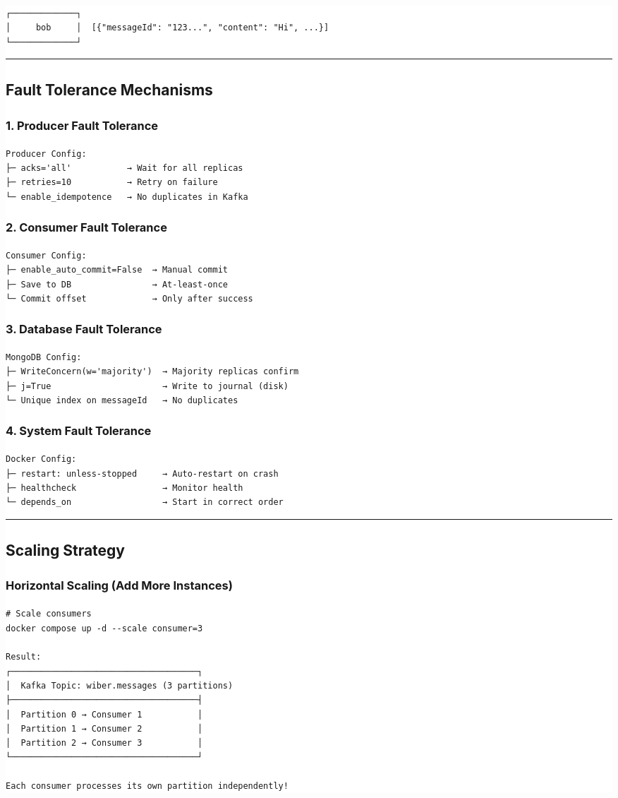 ```
┌─────────────┐
│     bob     │  [{"messageId": "123...", "content": "Hi", ...}]
└─────────────┘
```

---

## Fault Tolerance Mechanisms

### 1. Producer Fault Tolerance
```
Producer Config:
├─ acks='all'           → Wait for all replicas
├─ retries=10           → Retry on failure
└─ enable_idempotence   → No duplicates in Kafka
```

### 2. Consumer Fault Tolerance
```
Consumer Config:
├─ enable_auto_commit=False  → Manual commit
├─ Save to DB                → At-least-once
└─ Commit offset             → Only after success
```

### 3. Database Fault Tolerance
```
MongoDB Config:
├─ WriteConcern(w='majority')  → Majority replicas confirm
├─ j=True                      → Write to journal (disk)
└─ Unique index on messageId   → No duplicates
```

### 4. System Fault Tolerance
```
Docker Config:
├─ restart: unless-stopped     → Auto-restart on crash
├─ healthcheck                 → Monitor health
└─ depends_on                  → Start in correct order
```

---

## Scaling Strategy

### Horizontal Scaling (Add More Instances)

```
# Scale consumers
docker compose up -d --scale consumer=3

Result:
┌─────────────────────────────────────┐
│  Kafka Topic: wiber.messages (3 partitions)
├─────────────────────────────────────┤
│  Partition 0 → Consumer 1           │
│  Partition 1 → Consumer 2           │
│  Partition 2 → Consumer 3           │
└─────────────────────────────────────┘

Each consumer processes its own partition independently!
```
